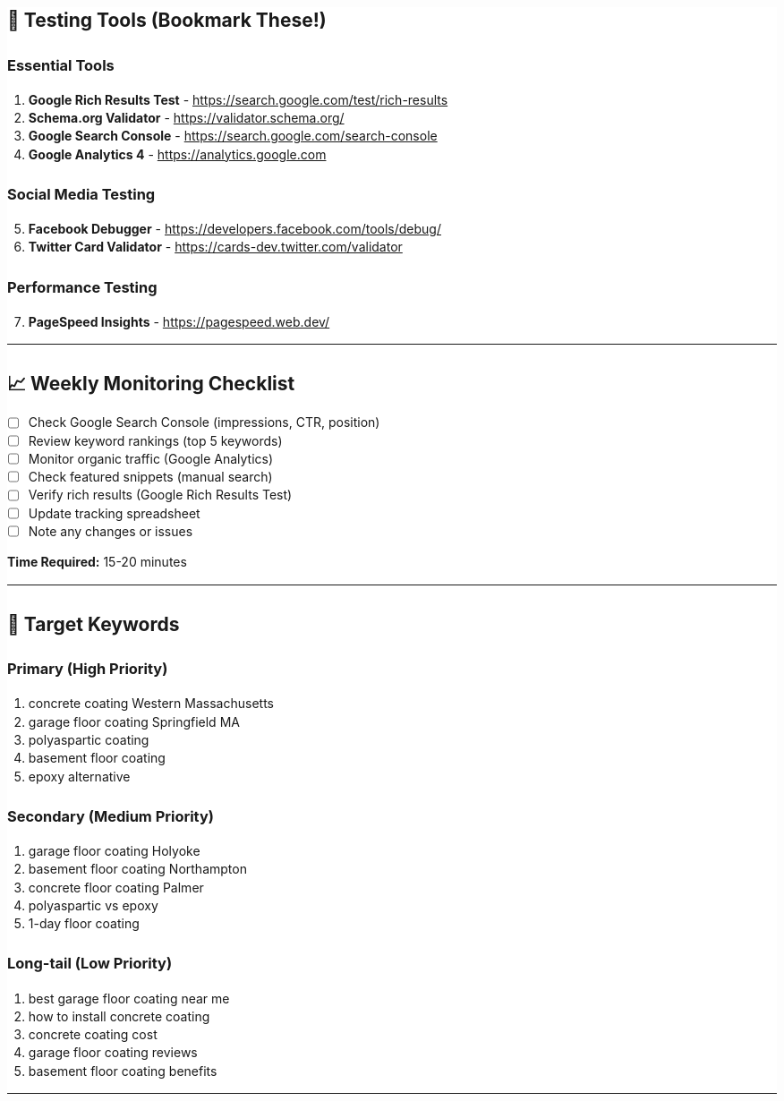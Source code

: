 
## 🧪 Testing Tools (Bookmark These!)

### **Essential Tools**
1. **Google Rich Results Test** - https://search.google.com/test/rich-results
2. **Schema.org Validator** - https://validator.schema.org/
3. **Google Search Console** - https://search.google.com/search-console
4. **Google Analytics 4** - https://analytics.google.com

### **Social Media Testing**
5. **Facebook Debugger** - https://developers.facebook.com/tools/debug/
6. **Twitter Card Validator** - https://cards-dev.twitter.com/validator

### **Performance Testing**
7. **PageSpeed Insights** - https://pagespeed.web.dev/

---

## 📈 Weekly Monitoring Checklist

- [ ] Check Google Search Console (impressions, CTR, position)
- [ ] Review keyword rankings (top 5 keywords)
- [ ] Monitor organic traffic (Google Analytics)
- [ ] Check featured snippets (manual search)
- [ ] Verify rich results (Google Rich Results Test)
- [ ] Update tracking spreadsheet
- [ ] Note any changes or issues

**Time Required:** 15-20 minutes

---

## 🎯 Target Keywords

### **Primary (High Priority)**
1. concrete coating Western Massachusetts
2. garage floor coating Springfield MA
3. polyaspartic coating
4. basement floor coating
5. epoxy alternative

### **Secondary (Medium Priority)**
1. garage floor coating Holyoke
2. basement floor coating Northampton
3. concrete floor coating Palmer
4. polyaspartic vs epoxy
5. 1-day floor coating

### **Long-tail (Low Priority)**
1. best garage floor coating near me
2. how to install concrete coating
3. concrete coating cost
4. garage floor coating reviews
5. basement floor coating benefits

---